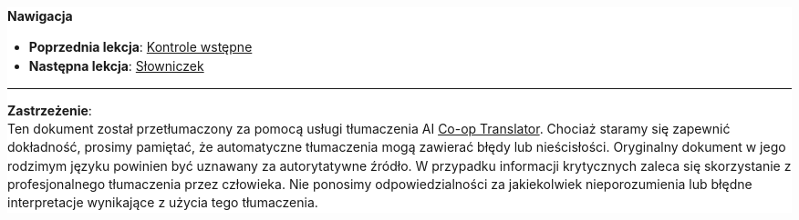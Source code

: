 
**Nawigacja**
- **Poprzednia lekcja**: [Kontrole wstępne](../docs/pre-deployment/preflight-checks.md)
- **Następna lekcja**: [Słowniczek](glossary.md)

---

**Zastrzeżenie**:  
Ten dokument został przetłumaczony za pomocą usługi tłumaczenia AI [Co-op Translator](https://github.com/Azure/co-op-translator). Chociaż staramy się zapewnić dokładność, prosimy pamiętać, że automatyczne tłumaczenia mogą zawierać błędy lub nieścisłości. Oryginalny dokument w jego rodzimym języku powinien być uznawany za autorytatywne źródło. W przypadku informacji krytycznych zaleca się skorzystanie z profesjonalnego tłumaczenia przez człowieka. Nie ponosimy odpowiedzialności za jakiekolwiek nieporozumienia lub błędne interpretacje wynikające z użycia tego tłumaczenia.